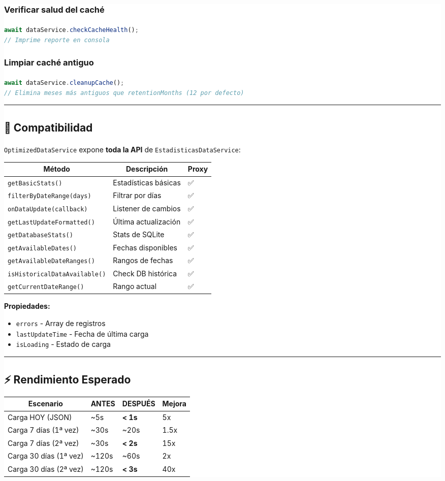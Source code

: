 ### **Verificar salud del caché**

```javascript
await dataService.checkCacheHealth();
// Imprime reporte en consola
```

### **Limpiar caché antiguo**

```javascript
await dataService.cleanupCache();
// Elimina meses más antiguos que retentionMonths (12 por defecto)
```

---

## 🔧 Compatibilidad

`OptimizedDataService` expone **toda la API** de `EstadisticasDataService`:

| Método                        | Descripción          | Proxy |
| ----------------------------- | -------------------- | ----- |
| `getBasicStats()`             | Estadísticas básicas | ✅    |
| `filterByDateRange(days)`     | Filtrar por días     | ✅    |
| `onDataUpdate(callback)`      | Listener de cambios  | ✅    |
| `getLastUpdateFormatted()`    | Última actualización | ✅    |
| `getDatabaseStats()`          | Stats de SQLite      | ✅    |
| `getAvailableDates()`         | Fechas disponibles   | ✅    |
| `getAvailableDateRanges()`    | Rangos de fechas     | ✅    |
| `isHistoricalDataAvailable()` | Check DB histórica   | ✅    |
| `getCurrentDateRange()`       | Rango actual         | ✅    |

**Propiedades:**

- `errors` - Array de registros
- `lastUpdateTime` - Fecha de última carga
- `isLoading` - Estado de carga

---

## ⚡ Rendimiento Esperado

| Escenario              | ANTES | DESPUÉS  | Mejora |
| ---------------------- | ----- | -------- | ------ |
| Carga HOY (JSON)       | ~5s   | **< 1s** | 5x     |
| Carga 7 días (1ª vez)  | ~30s  | ~20s     | 1.5x   |
| Carga 7 días (2ª vez)  | ~30s  | **< 2s** | 15x    |
| Carga 30 días (1ª vez) | ~120s | ~60s     | 2x     |
| Carga 30 días (2ª vez) | ~120s | **< 3s** | 40x    |
